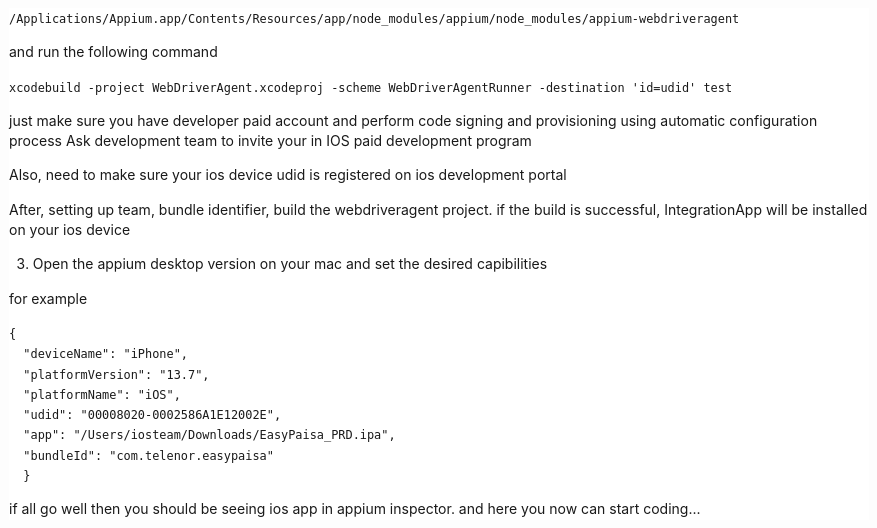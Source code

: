 `/Applications/Appium.app/Contents/Resources/app/node_modules/appium/node_modules/appium-webdriveragent`

and run the following command

`xcodebuild -project WebDriverAgent.xcodeproj -scheme WebDriverAgentRunner -destination 'id=udid' test ` 

just make sure you have developer paid account and perform code signing and provisioning using automatic configuration process
Ask development team to invite your in IOS paid development program

Also, need to make sure your ios device udid is registered on ios development portal

After, setting up team, bundle identifier, build the webdriveragent project.
if the build is successful, IntegrationApp will be installed on your ios device

3. Open the appium desktop version on your mac and set the desired capibilities

for example 
```  
{
  "deviceName": "iPhone",
  "platformVersion": "13.7",
  "platformName": "iOS",
  "udid": "00008020-0002586A1E12002E",
  "app": "/Users/iosteam/Downloads/EasyPaisa_PRD.ipa",
  "bundleId": "com.telenor.easypaisa"
  }

```
if all go well then you should be seeing ios app in appium inspector.
and here you now can start coding...
